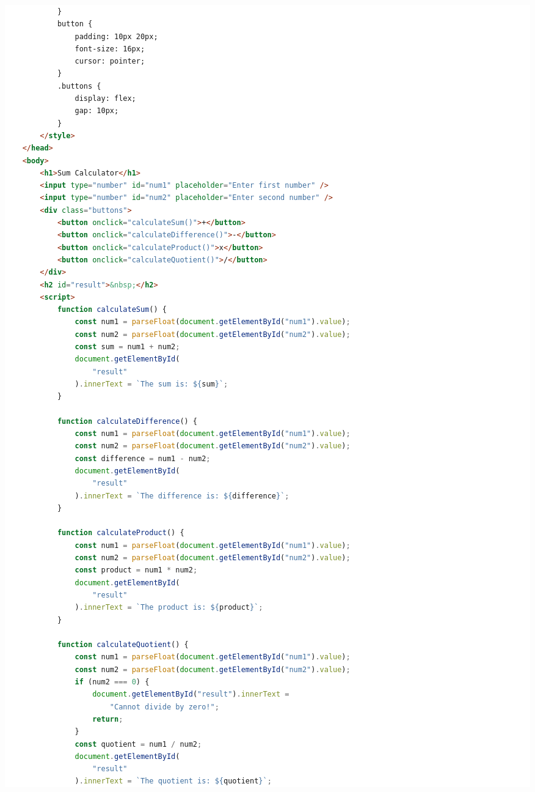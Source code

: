```html
            }
            button {
                padding: 10px 20px;
                font-size: 16px;
                cursor: pointer;
            }
            .buttons {
                display: flex;
                gap: 10px;
            }
        </style>
    </head>
    <body>
        <h1>Sum Calculator</h1>
        <input type="number" id="num1" placeholder="Enter first number" />
        <input type="number" id="num2" placeholder="Enter second number" />
        <div class="buttons">
            <button onclick="calculateSum()">+</button>
            <button onclick="calculateDifference()">-</button>
            <button onclick="calculateProduct()">x</button>
            <button onclick="calculateQuotient()">/</button>
        </div>
        <h2 id="result">&nbsp;</h2>
        <script>
            function calculateSum() {
                const num1 = parseFloat(document.getElementById("num1").value);
                const num2 = parseFloat(document.getElementById("num2").value);
                const sum = num1 + num2;
                document.getElementById(
                    "result"
                ).innerText = `The sum is: ${sum}`;
            }

            function calculateDifference() {
                const num1 = parseFloat(document.getElementById("num1").value);
                const num2 = parseFloat(document.getElementById("num2").value);
                const difference = num1 - num2;
                document.getElementById(
                    "result"
                ).innerText = `The difference is: ${difference}`;
            }

            function calculateProduct() {
                const num1 = parseFloat(document.getElementById("num1").value);
                const num2 = parseFloat(document.getElementById("num2").value);
                const product = num1 * num2;
                document.getElementById(
                    "result"
                ).innerText = `The product is: ${product}`;
            }

            function calculateQuotient() {
                const num1 = parseFloat(document.getElementById("num1").value);
                const num2 = parseFloat(document.getElementById("num2").value);
                if (num2 === 0) {
                    document.getElementById("result").innerText =
                        "Cannot divide by zero!";
                    return;
                }
                const quotient = num1 / num2;
                document.getElementById(
                    "result"
                ).innerText = `The quotient is: ${quotient}`;
```
